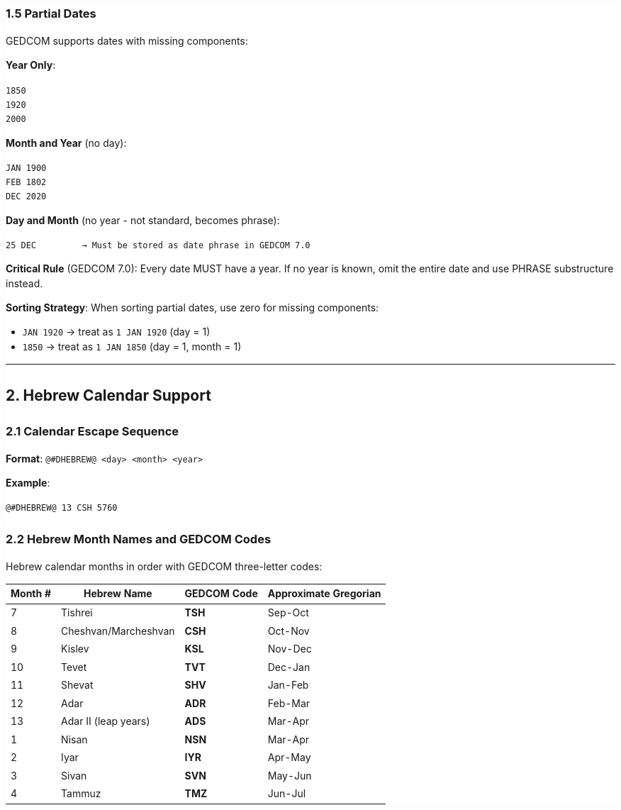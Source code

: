 ### 1.5 Partial Dates

GEDCOM supports dates with missing components:

**Year Only**:
```
1850
1920
2000
```

**Month and Year** (no day):
```
JAN 1900
FEB 1802
DEC 2020
```

**Day and Month** (no year - not standard, becomes phrase):
```
25 DEC         → Must be stored as date phrase in GEDCOM 7.0
```

**Critical Rule** (GEDCOM 7.0): Every date MUST have a year. If no year is known, omit the entire date and use PHRASE substructure instead.

**Sorting Strategy**: When sorting partial dates, use zero for missing components:
- `JAN 1920` → treat as `1 JAN 1920` (day = 1)
- `1850` → treat as `1 JAN 1850` (day = 1, month = 1)

---

## 2. Hebrew Calendar Support

### 2.1 Calendar Escape Sequence

**Format**: `@#DHEBREW@ <day> <month> <year>`

**Example**:
```
@#DHEBREW@ 13 CSH 5760
```

### 2.2 Hebrew Month Names and GEDCOM Codes

Hebrew calendar months in order with GEDCOM three-letter codes:

| Month # | Hebrew Name | GEDCOM Code | Approximate Gregorian |
|---------|-------------|-------------|----------------------|
| 7 | Tishrei | **TSH** | Sep-Oct |
| 8 | Cheshvan/Marcheshvan | **CSH** | Oct-Nov |
| 9 | Kislev | **KSL** | Nov-Dec |
| 10 | Tevet | **TVT** | Dec-Jan |
| 11 | Shevat | **SHV** | Jan-Feb |
| 12 | Adar | **ADR** | Feb-Mar |
| 13 | Adar II (leap years) | **ADS** | Mar-Apr |
| 1 | Nisan | **NSN** | Mar-Apr |
| 2 | Iyar | **IYR** | Apr-May |
| 3 | Sivan | **SVN** | May-Jun |
| 4 | Tammuz | **TMZ** | Jun-Jul |